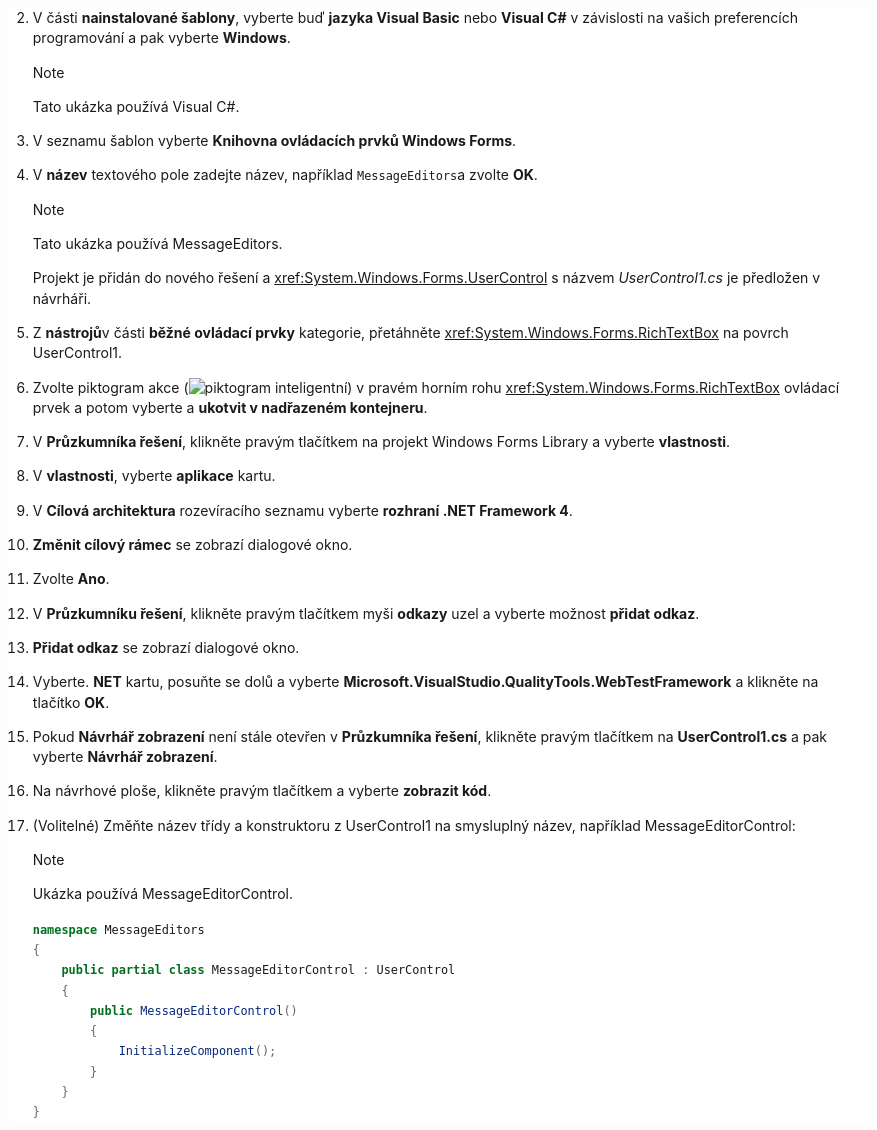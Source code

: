 2. V části **nainstalované šablony**, vyberte buď **jazyka Visual Basic** nebo **Visual C#** v závislosti na vašich preferencích programování a pak vyberte **Windows**.

   > [!NOTE]
   > Tato ukázka používá Visual C#.

3. V seznamu šablon vyberte **Knihovna ovládacích prvků Windows Forms**.

4. V **název** textového pole zadejte název, například `MessageEditors`a zvolte **OK**.

   > [!NOTE]
   > Tato ukázka používá MessageEditors.

    Projekt je přidán do nového řešení a <xref:System.Windows.Forms.UserControl> s názvem *UserControl1.cs* je předložen v návrháři.

5. Z **nástrojů**v části **běžné ovládací prvky** kategorie, přetáhněte <xref:System.Windows.Forms.RichTextBox> na povrch UserControl1.

6. Zvolte piktogram akce (![piktogram inteligentní](../test/media/vs_winformsmttagglyph.gif)) v pravém horním rohu <xref:System.Windows.Forms.RichTextBox> ovládací prvek a potom vyberte a **ukotvit v nadřazeném kontejneru**.

7. V **Průzkumníka řešení**, klikněte pravým tlačítkem na projekt Windows Forms Library a vyberte **vlastnosti**.

8. V **vlastnosti**, vyberte **aplikace** kartu.

9. V **Cílová architektura** rozevíracího seznamu vyberte **rozhraní .NET Framework 4**.

10. **Změnit cílový rámec** se zobrazí dialogové okno.

11. Zvolte **Ano**.

12. V **Průzkumníku řešení**, klikněte pravým tlačítkem myši **odkazy** uzel a vyberte možnost **přidat odkaz**.

13. **Přidat odkaz** se zobrazí dialogové okno.

14. Vyberte. **NET** kartu, posuňte se dolů a vyberte **Microsoft.VisualStudio.QualityTools.WebTestFramework** a klikněte na tlačítko **OK**.

15. Pokud **Návrhář zobrazení** není stále otevřen v **Průzkumníka řešení**, klikněte pravým tlačítkem na **UserControl1.cs** a pak vyberte **Návrhář zobrazení**.

16. Na návrhové ploše, klikněte pravým tlačítkem a vyberte **zobrazit kód**.

17. (Volitelné) Změňte název třídy a konstruktoru z UserControl1 na smysluplný název, například MessageEditorControl:

    > [!NOTE]
    > Ukázka používá MessageEditorControl.

    ```csharp
    namespace MessageEditors
    {
        public partial class MessageEditorControl : UserControl
        {
            public MessageEditorControl()
            {
                InitializeComponent();
            }
        }
    }
    ```
